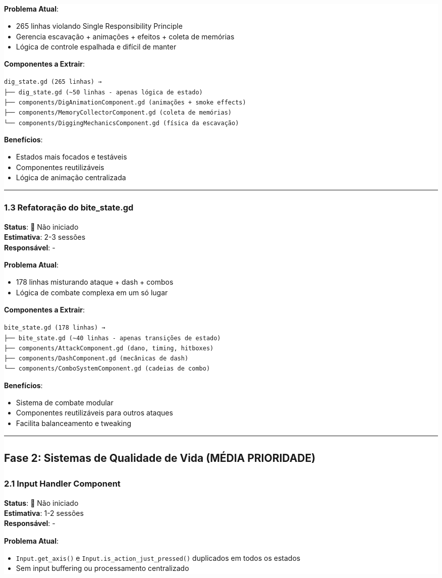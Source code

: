 **Problema Atual**:
- 265 linhas violando Single Responsibility Principle
- Gerencia escavação + animações + efeitos + coleta de memórias
- Lógica de controle espalhada e difícil de manter

**Componentes a Extrair**:
```
dig_state.gd (265 linhas) →
├── dig_state.gd (~50 linhas - apenas lógica de estado)
├── components/DigAnimationComponent.gd (animações + smoke effects)
├── components/MemoryCollectorComponent.gd (coleta de memórias)
└── components/DiggingMechanicsComponent.gd (física da escavação)
```

**Benefícios**:
- Estados mais focados e testáveis
- Componentes reutilizáveis
- Lógica de animação centralizada

---

### 1.3 Refatoração do bite_state.gd
**Status**: 🔴 Não iniciado  
**Estimativa**: 2-3 sessões  
**Responsável**: -

**Problema Atual**:
- 178 linhas misturando ataque + dash + combos
- Lógica de combate complexa em um só lugar

**Componentes a Extrair**:
```
bite_state.gd (178 linhas) →
├── bite_state.gd (~40 linhas - apenas transições de estado)
├── components/AttackComponent.gd (dano, timing, hitboxes)
├── components/DashComponent.gd (mecânicas de dash)
└── components/ComboSystemComponent.gd (cadeias de combo)
```

**Benefícios**:
- Sistema de combate modular
- Componentes reutilizáveis para outros ataques
- Facilita balanceamento e tweaking

---

## Fase 2: Sistemas de Qualidade de Vida (MÉDIA PRIORIDADE)

### 2.1 Input Handler Component
**Status**: 🔴 Não iniciado  
**Estimativa**: 1-2 sessões  
**Responsável**: -

**Problema Atual**:
- `Input.get_axis()` e `Input.is_action_just_pressed()` duplicados em todos os estados
- Sem input buffering ou processamento centralizado
